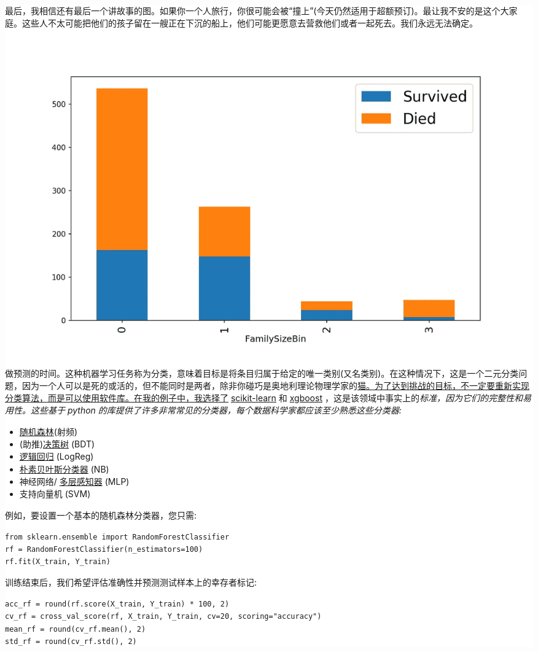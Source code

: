 最后，我相信还有最后一个讲故事的图。如果你一个人旅行，你很可能会被“撞上”(今天仍然适用于超额预订)。最让我不安的是这个大家庭。这些人不太可能把他们的孩子留在一艘正在下沉的船上，他们可能更愿意去营救他们或者一起死去。我们永远无法确定。

![](img/2d9919596c0e128f646fdeb4e43bf8ef.png)

做预测的时间。这种机器学习任务称为分类，意味着目标是将条目归属于给定的唯一类别(又名类别)。在这种情况下，这是一个二元分类问题，因为一个人可以是死的或活的，但不能同时是两者，除非你碰巧是奥地利理论物理学家的[猫。为了达到挑战的目标，不一定要重新实现分类算法，而是可以使用软件库。在我的例子中，我选择了](https://en.wikipedia.org/wiki/Schr%C3%B6dinger%27s_cat) [scikit-learn](https://scikit-learn.org/stable/) 和 [xgboost](https://xgboost.readthedocs.io/en/latest/) ，这是该领域中事实上的*标准，因为它们的完整性和易用性。这些基于 python 的库提供了许多非常常见的分类器，每个数据科学家都应该至少熟悉这些分类器:*

*   [随机森林](https://en.wikipedia.org/wiki/Random_forest)(射频)
*   (助推)[决策树](https://en.wikipedia.org/wiki/Decision_tree) (BDT)
*   [逻辑回归](https://en.wikipedia.org/wiki/Logistic_regression) (LogReg)
*   [朴素贝叶斯分类器](https://en.wikipedia.org/wiki/Naive_Bayes_classifier) (NB)
*   神经网络/ [多层感知器](https://en.wikipedia.org/wiki/Multilayer_perceptron) (MLP)
*   支持向量机 (SVM)

例如，要设置一个基本的随机森林分类器，您只需:

```
from sklearn.ensemble import RandomForestClassifier
rf = RandomForestClassifier(n_estimators=100)
rf.fit(X_train, Y_train)
```

训练结束后，我们希望评估准确性并预测测试样本上的幸存者标记:

```
acc_rf = round(rf.score(X_train, Y_train) * 100, 2)
cv_rf = cross_val_score(rf, X_train, Y_train, cv=20, scoring="accuracy")
mean_rf = round(cv_rf.mean(), 2)
std_rf = round(cv_rf.std(), 2)
```
